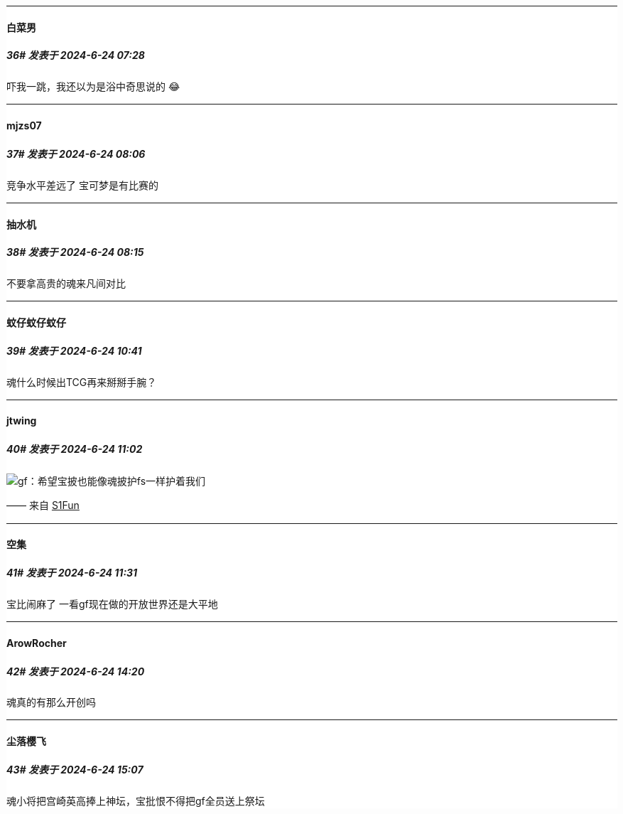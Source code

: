 *****

####  白菜男  
##### 36#       发表于 2024-6-24 07:28

吓我一跳，我还以为是浴中奇思说的 😂

*****

####  mjzs07  
##### 37#       发表于 2024-6-24 08:06

竞争水平差远了 宝可梦是有比赛的

*****

####  抽水机  
##### 38#       发表于 2024-6-24 08:15

不要拿高贵的魂来凡间对比

*****

####  蚊仔蚊仔蚊仔  
##### 39#       发表于 2024-6-24 10:41

魂什么时候出TCG再来掰掰手腕？

*****

####  jtwing  
##### 40#       发表于 2024-6-24 11:02

<img src="https://static.saraba1st.com/image/smiley/face2017/065.png" referrerpolicy="no-referrer">gf：希望宝披也能像魂披护fs一样护着我们

—— 来自 [S1Fun](https://s1fun.koalcat.com)


*****

####  空集  
##### 41#       发表于 2024-6-24 11:31

宝比闹麻了 一看gf现在做的开放世界还是大平地


*****

####  ArowRocher  
##### 42#       发表于 2024-6-24 14:20

魂真的有那么开创吗


*****

####  尘落樱飞  
##### 43#       发表于 2024-6-24 15:07

魂小将把宫崎英高捧上神坛，宝批恨不得把gf全员送上祭坛

